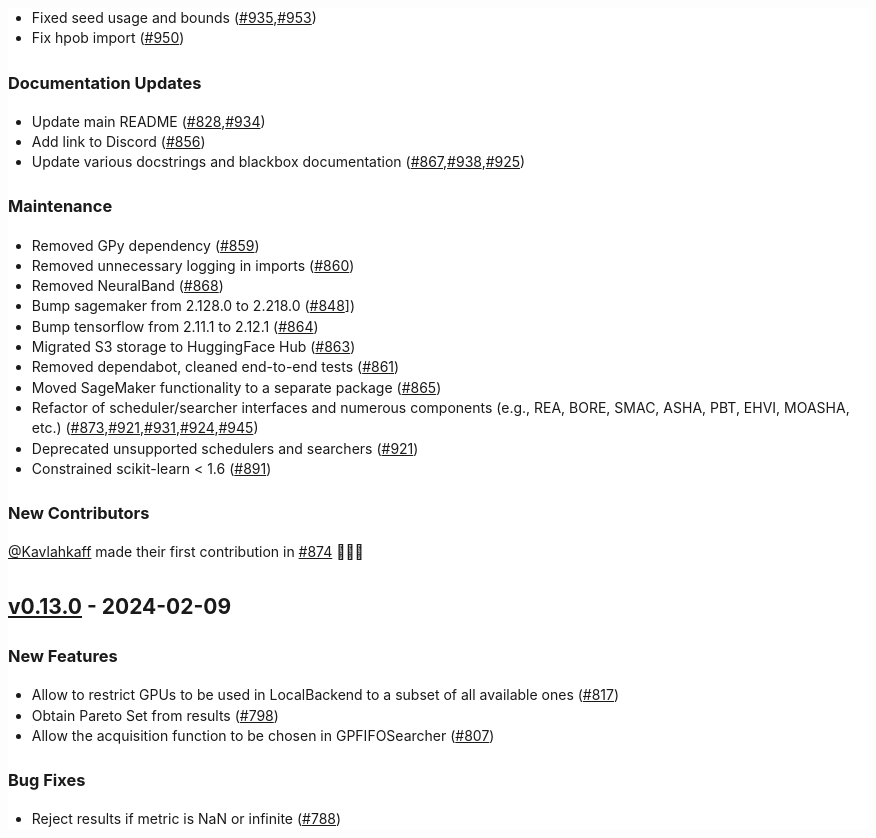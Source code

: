 * Fixed seed usage and bounds ([#935](https://github.com/syne-tune/syne-tune/pull/935),[#953](https://github.com/syne-tune/syne-tune/pull/953))
* Fix hpob import ([#950](https://github.com/syne-tune/syne-tune/pull/950))

### Documentation Updates
* Update main README ([#828](https://github.com/syne-tune/syne-tune/pull/828),[#934](https://github.com/syne-tune/syne-tune/pull/934))
* Add link to Discord ([#856](https://github.com/syne-tune/syne-tune/pull/856))
* Update various docstrings and blackbox documentation ([#867](https://github.com/syne-tune/syne-tune/pull/867),[#938](https://github.com/syne-tune/syne-tune/pull/938),[#925](https://github.com/syne-tune/syne-tune/pull/925))


### Maintenance
* Removed GPy dependency ([#859](https://github.com/syne-tune/syne-tune/pull/859))
* Removed unnecessary logging in imports ([#860](https://github.com/syne-tune/syne-tune/pull/860))
* Removed NeuralBand ([#868](https://github.com/syne-tune/syne-tune/pull/868))
* Bump sagemaker from 2.128.0 to 2.218.0 ([#848](https://github.com/syne-tune/syne-tune/pull/848)])
* Bump tensorflow from 2.11.1 to 2.12.1 ([#864](https://github.com/syne-tune/syne-tune/pull/864))
* Migrated S3 storage to HuggingFace Hub ([#863](https://github.com/syne-tune/syne-tune/pull/863))
* Removed dependabot, cleaned end-to-end tests ([#861](https://github.com/syne-tune/syne-tune/pull/861))
* Moved SageMaker functionality to a separate package ([#865](https://github.com/syne-tune/syne-tune/pull/865))
* Refactor of scheduler/searcher interfaces and numerous components (e.g., REA, BORE, SMAC, ASHA, PBT, EHVI, MOASHA, etc.) ([#873](https://github.com/syne-tune/syne-tune/pull/873),[#921](https://github.com/syne-tune/syne-tune/pull/921),[#931](https://github.com/syne-tune/syne-tune/pull/931),[#924](https://github.com/syne-tune/syne-tune/pull/924),[#945](https://github.com/syne-tune/syne-tune/pull/945))
* Deprecated unsupported schedulers and searchers ([#921](https://github.com/syne-tune/syne-tune/pull/921))
* Constrained scikit-learn < 1.6 ([#891](https://github.com/syne-tune/syne-tune/pull/891))


### New Contributors
[@Kavlahkaff](https://github.com/Kavlahkaff) made their first contribution in [#874](https://github.com/syne-tune/syne-tune/pull/874) 🎉🎉🎉

[v0.14.0]: https://github.com/syne-tune/syne-tune/compare/v0.13.0...v0.14.0


<a name="v0.13.0"></a>
## [v0.13.0] - 2024-02-09
### New Features
- Allow to restrict GPUs to be used in LocalBackend to a subset of all available ones ([#817](https://github.com/awslabs/syne-tune/issues/817))
- Obtain Pareto Set from results ([#798](https://github.com/awslabs/syne-tune/issues/798))
- Allow the acquisition function to be chosen in GPFIFOSearcher ([#807](https://github.com/awslabs/syne-tune/issues/807))

### Bug Fixes
- Reject results if metric is NaN or infinite ([#788](https://github.com/awslabs/syne-tune/issues/788))


[v0.14.2]: https://github.com/syne-tune/syne-tune/compare/v0.14.1...v0.14.2
[v0.14.1]: https://github.com/syne-tune/syne-tune/compare/v0.14.0...v0.14.1
[v0.13.0]: https://github.com/awslabs/syne-tune/compare/v0.10.0...v0.13.0
[v0.10.0]: https://github.com/awslabs/syne-tune/compare/v0.9.1...v0.10.0
[v0.9.1]: https://github.com/awslabs/syne-tune/compare/v0.9.0...v0.9.1
[v0.9.0]: https://github.com/awslabs/syne-tune/compare/v0.8.0...v0.9.0
[v0.8.0]: https://github.com/awslabs/syne-tune/compare/v0.7.0...v0.8.0
[v0.7.0]: https://github.com/awslabs/syne-tune/compare/v0.6.0...v0.7.0
[v0.6.0]: https://github.com/awslabs/syne-tune/compare/v0.5.0...v0.6.0
[v0.5.0]: https://github.com/awslabs/syne-tune/compare/v0.4.1...v0.5.0